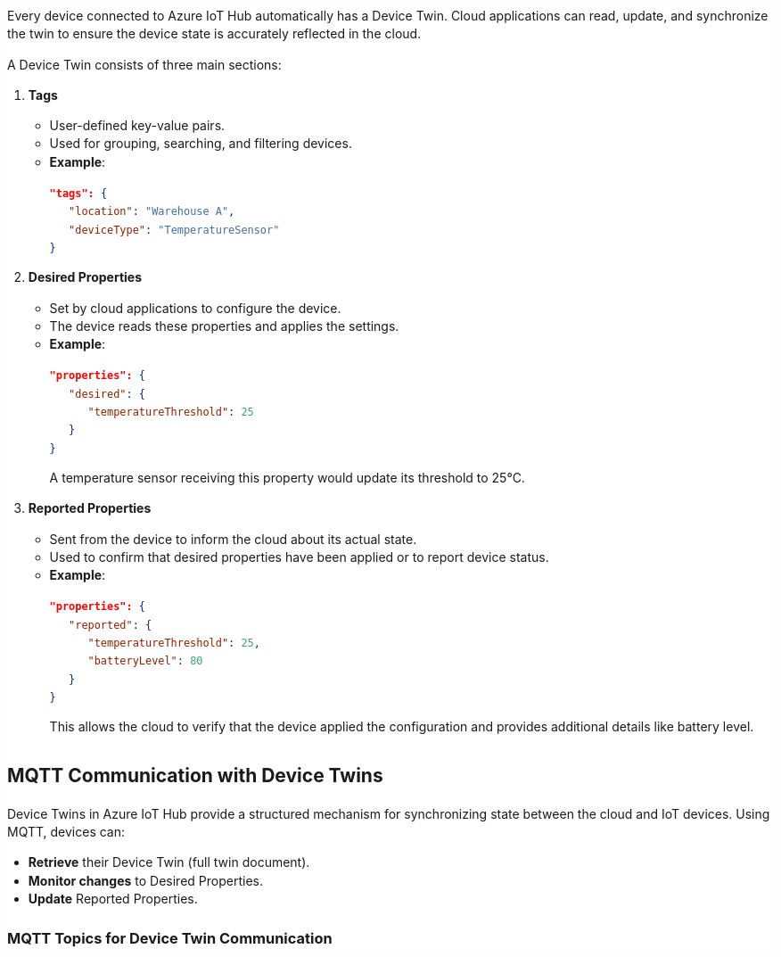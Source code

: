 Every device connected to Azure IoT Hub automatically has a Device Twin. Cloud applications can read, update, and synchronize the twin to ensure the device state is accurately reflected in the cloud.

A Device Twin consists of three main sections:

1. **Tags**  
    - User-defined key-value pairs.  
    - Used for grouping, searching, and filtering devices.  
    - **Example**:  
      ```json
      "tags": {
         "location": "Warehouse A",
         "deviceType": "TemperatureSensor"
      }
      ```

2. **Desired Properties**  
    - Set by cloud applications to configure the device.  
    - The device reads these properties and applies the settings.  
    - **Example**:  
      ```json
      "properties": {
         "desired": {
            "temperatureThreshold": 25
         }
      }
      ```
      A temperature sensor receiving this property would update its threshold to 25°C.

3. **Reported Properties**  
    - Sent from the device to inform the cloud about its actual state.  
    - Used to confirm that desired properties have been applied or to report device status.  
    - **Example**:  
      ```json
      "properties": {
         "reported": {
            "temperatureThreshold": 25,
            "batteryLevel": 80
         }
      }
      ```
      This allows the cloud to verify that the device applied the configuration and provides additional details like battery level.

## MQTT Communication with Device Twins

Device Twins in Azure IoT Hub provide a structured mechanism for synchronizing state between the cloud and IoT devices. Using MQTT, devices can:

- **Retrieve** their Device Twin (full twin document).
- **Monitor changes** to Desired Properties.
- **Update** Reported Properties.

### MQTT Topics for Device Twin Communication
